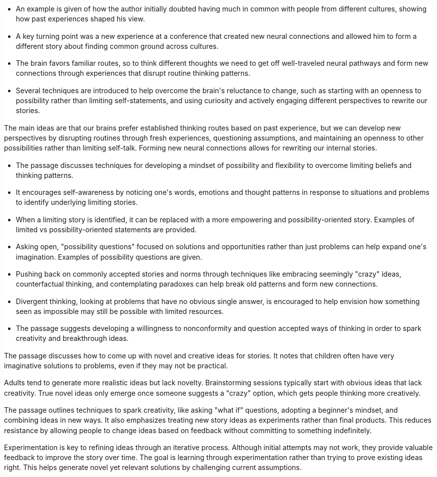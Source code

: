 - An example is given of how the author initially doubted having much in common with people from different cultures, showing how past experiences shaped his view. 

- A key turning point was a new experience at a conference that created new neural connections and allowed him to form a different story about finding common ground across cultures.

- The brain favors familiar routes, so to think different thoughts we need to get off well-traveled neural pathways and form new connections through experiences that disrupt routine thinking patterns. 

- Several techniques are introduced to help overcome the brain's reluctance to change, such as starting with an openness to possibility rather than limiting self-statements, and using curiosity and actively engaging different perspectives to rewrite our stories.

The main ideas are that our brains prefer established thinking routes based on past experience, but we can develop new perspectives by disrupting routines through fresh experiences, questioning assumptions, and maintaining an openness to other possibilities rather than limiting self-talk. Forming new neural connections allows for rewriting our internal stories.

 

- The passage discusses techniques for developing a mindset of possibility and flexibility to overcome limiting beliefs and thinking patterns. 

- It encourages self-awareness by noticing one's words, emotions and thought patterns in response to situations and problems to identify underlying limiting stories. 

- When a limiting story is identified, it can be replaced with a more empowering and possibility-oriented story. Examples of limited vs possibility-oriented statements are provided. 

- Asking open, "possibility questions" focused on solutions and opportunities rather than just problems can help expand one's imagination. Examples of possibility questions are given. 

- Pushing back on commonly accepted stories and norms through techniques like embracing seemingly "crazy" ideas, counterfactual thinking, and contemplating paradoxes can help break old patterns and form new connections. 

- Divergent thinking, looking at problems that have no obvious single answer, is encouraged to help envision how something seen as impossible may still be possible with limited resources. 

- The passage suggests developing a willingness to nonconformity and question accepted ways of thinking in order to spark creativity and breakthrough ideas.

 

The passage discusses how to come up with novel and creative ideas for stories. It notes that children often have very imaginative solutions to problems, even if they may not be practical. 

Adults tend to generate more realistic ideas but lack novelty. Brainstorming sessions typically start with obvious ideas that lack creativity. True novel ideas only emerge once someone suggests a "crazy" option, which gets people thinking more creatively. 

The passage outlines techniques to spark creativity, like asking "what if" questions, adopting a beginner's mindset, and combining ideas in new ways. It also emphasizes treating new story ideas as experiments rather than final products. This reduces resistance by allowing people to change ideas based on feedback without committing to something indefinitely. 

Experimentation is key to refining ideas through an iterative process. Although initial attempts may not work, they provide valuable feedback to improve the story over time. The goal is learning through experimentation rather than trying to prove existing ideas right. This helps generate novel yet relevant solutions by challenging current assumptions.
